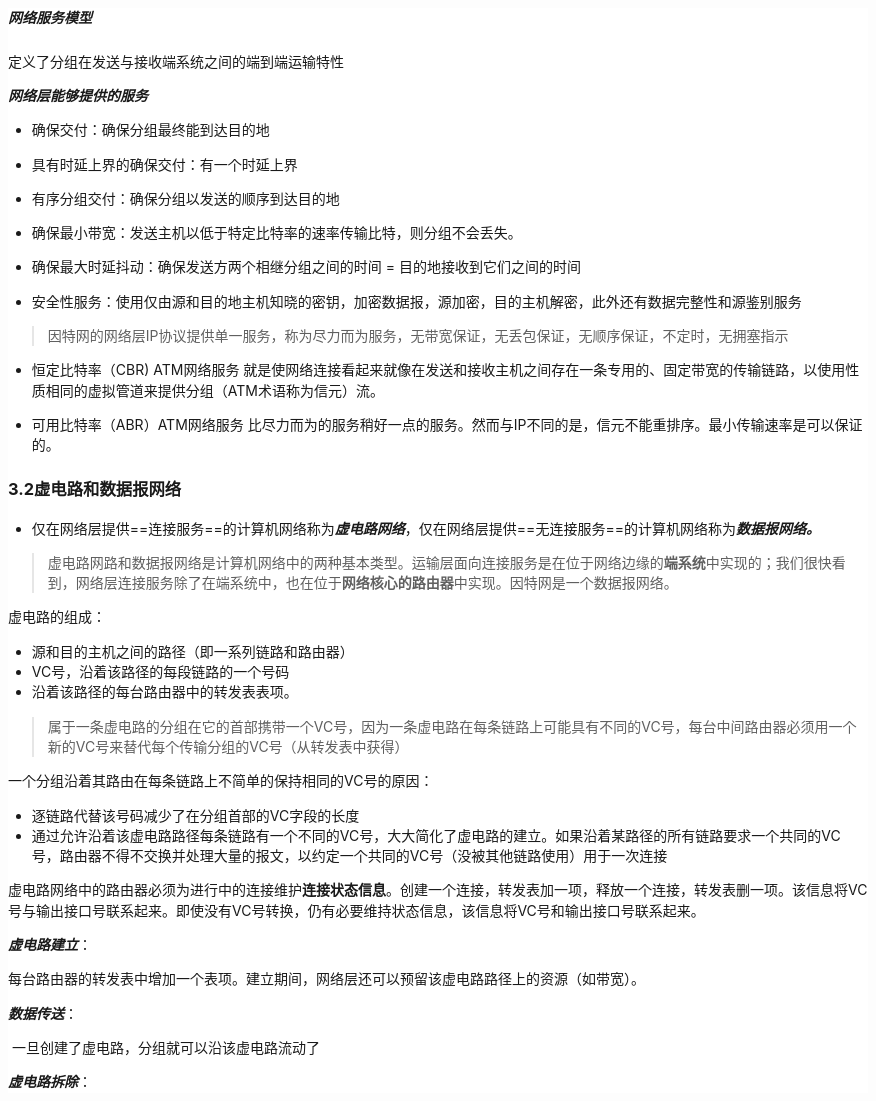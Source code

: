 

##### 网络服务模型

定义了分组在发送与接收端系统之间的端到端运输特性

***网络层能够提供的服务***

- 确保交付：确保分组最终能到达目的地
- 具有时延上界的确保交付：有一个时延上界
- 有序分组交付：确保分组以发送的顺序到达目的地
- 确保最小带宽：发送主机以低于特定比特率的速率传输比特，则分组不会丢失。
- 确保最大时延抖动：确保发送方两个相继分组之间的时间 = 目的地接收到它们之间的时间

- 安全性服务：使用仅由源和目的地主机知晓的密钥，加密数据报，源加密，目的主机解密，此外还有数据完整性和源鉴别服务

  

> 因特网的网络层IP协议提供单一服务，称为尽力而为服务，无带宽保证，无丢包保证，无顺序保证，不定时，无拥塞指示

- 恒定比特率（CBR) ATM网络服务
      就是使网络连接看起来就像在发送和接收主机之间存在一条专用的、固定带宽的传输链路，以使用性质相同的虚拟管道来提供分组（ATM术语称为信元）流。

- 可用比特率（ABR）ATM网络服务
       比尽力而为的服务稍好一点的服务。然而与IP不同的是，信元不能重排序。最小传输速率是可以保证的。

### 3.2虚电路和数据报网络

- 仅在网络层提供==连接服务==的计算机网络称为***虚电路网络***，仅在网络层提供==无连接服务==的计算机网络称为***数据报网络。***

> 虚电路网路和数据报网络是计算机网络中的两种基本类型。运输层面向连接服务是在位于网络边缘的**端系统**中实现的；我们很快看到，网络层连接服务除了在端系统中，也在位于**网络核心的路由器**中实现。因特网是一个数据报网络。

虚电路的组成：

- 源和目的主机之间的路径（即一系列链路和路由器）
- VC号，沿着该路径的每段链路的一个号码
- 沿着该路径的每台路由器中的转发表表项。

> 属于一条虚电路的分组在它的首部携带一个VC号，因为一条虚电路在每条链路上可能具有不同的VC号，每台中间路由器必须用一个新的VC号来替代每个传输分组的VC号（从转发表中获得）



一个分组沿着其路由在每条链路上不简单的保持相同的VC号的原因：

- 逐链路代替该号码减少了在分组首部的VC字段的长度
- 通过允许沿着该虚电路路径每条链路有一个不同的VC号，大大简化了虚电路的建立。如果沿着某路径的所有链路要求一个共同的VC号，路由器不得不交换并处理大量的报文，以约定一个共同的VC号（没被其他链路使用）用于一次连接

​     虚电路网络中的路由器必须为进行中的连接维护**连接状态信息**。创建一个连接，转发表加一项，释放一个连接，转发表删一项。该信息将VC号与输出接口号联系起来。即使没有VC号转换，仍有必要维持状态信息，该信息将VC号和输出接口号联系起来。



***虚电路建立***：

​	每台路由器的转发表中增加一个表项。建立期间，网络层还可以预留该虚电路路径上的资源（如带宽）。

***数据传送***：

​	一旦创建了虚电路，分组就可以沿该虚电路流动了

***虚电路拆除***：
